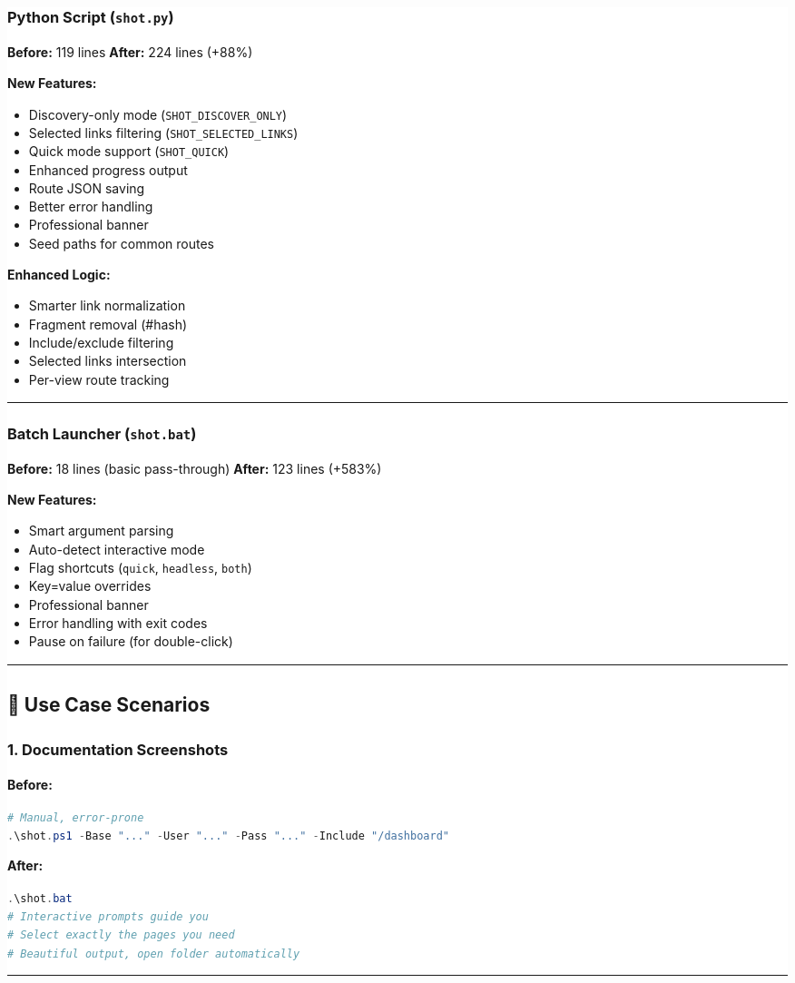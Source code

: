 
### Python Script (`shot.py`)

**Before:** 119 lines
**After:** 224 lines (+88%)

**New Features:**
- Discovery-only mode (`SHOT_DISCOVER_ONLY`)
- Selected links filtering (`SHOT_SELECTED_LINKS`)
- Quick mode support (`SHOT_QUICK`)
- Enhanced progress output
- Route JSON saving
- Better error handling
- Professional banner
- Seed paths for common routes

**Enhanced Logic:**
- Smarter link normalization
- Fragment removal (#hash)
- Include/exclude filtering
- Selected links intersection
- Per-view route tracking

---

### Batch Launcher (`shot.bat`)

**Before:** 18 lines (basic pass-through)
**After:** 123 lines (+583%)

**New Features:**
- Smart argument parsing
- Auto-detect interactive mode
- Flag shortcuts (`quick`, `headless`, `both`)
- Key=value overrides
- Professional banner
- Error handling with exit codes
- Pause on failure (for double-click)

---

## 🎯 Use Case Scenarios

### 1. Documentation Screenshots

**Before:**
```powershell
# Manual, error-prone
.\shot.ps1 -Base "..." -User "..." -Pass "..." -Include "/dashboard"
```

**After:**
```powershell
.\shot.bat
# Interactive prompts guide you
# Select exactly the pages you need
# Beautiful output, open folder automatically
```

---